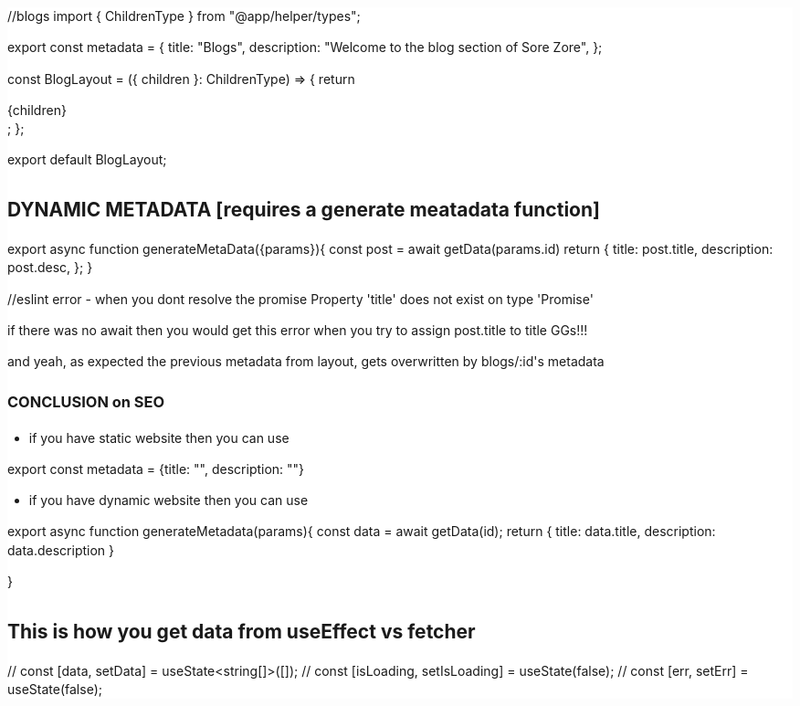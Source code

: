 //blogs
import { ChildrenType } from "@app/helper/types";

export const metadata = {
title: "Blogs",
description: "Welcome to the blog section of Sore Zore",
};

const BlogLayout = ({ children }: ChildrenType) => {
return <div>{children}</div>;
};

export default BlogLayout;

## DYNAMIC METADATA [requires a generate meatadata function]

export async function generateMetaData({params}){
const post = await getData(params.id)
return {
title: post.title,
description: post.desc,
};
}

//eslint error - when you dont resolve the promise
Property 'title' does not exist on type 'Promise<any>'

if there was no await then you would get this error when you try to assign post.title to title GGs!!!

and yeah, as expected the previous metadata from layout, gets overwritten by blogs/:id's metadata

### CONCLUSION on SEO

- if you have static website then you can use

export const metadata = {title: "", description: ""}

- if you have dynamic website then you can use

export async function generateMetadata(params){
const data = await getData(id);
return {
title: data.title,
description: data.description
}

}

## This is how you get data from useEffect vs fetcher

// const [data, setData] = useState<string[]>([]);
// const [isLoading, setIsLoading] = useState<boolean>(false);
// const [err, setErr] = useState<boolean>(false);
